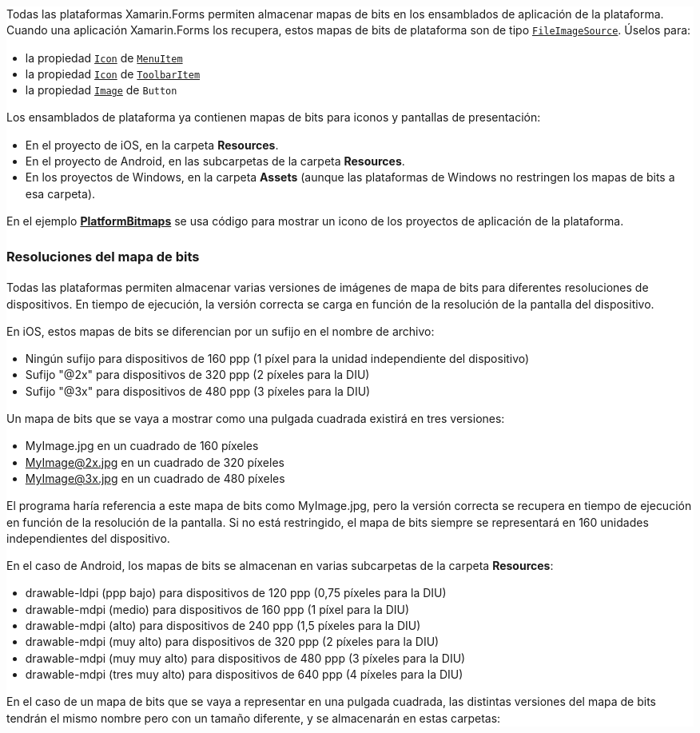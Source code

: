 Todas las plataformas Xamarin.Forms permiten almacenar mapas de bits en los ensamblados de aplicación de la plataforma. Cuando una aplicación Xamarin.Forms los recupera, estos mapas de bits de plataforma son de tipo [`FileImageSource`](xref:Xamarin.Forms.FileImageSource). Úselos para:

- la propiedad [`Icon`](xref:Xamarin.Forms.MenuItem.Icon) de [`MenuItem`](xref:Xamarin.Forms.MenuItem)
- la propiedad [`Icon`](xref:Xamarin.Forms.MenuItem.Icon) de [`ToolbarItem`](xref:Xamarin.Forms.ToolbarItem)
- la propiedad [`Image`](xref:Xamarin.Forms.Button) de `Button`

Los ensamblados de plataforma ya contienen mapas de bits para iconos y pantallas de presentación:

- En el proyecto de iOS, en la carpeta **Resources**.
- En el proyecto de Android, en las subcarpetas de la carpeta **Resources**.
- En los proyectos de Windows, en la carpeta **Assets** (aunque las plataformas de Windows no restringen los mapas de bits a esa carpeta).

En el ejemplo [**PlatformBitmaps**](https://github.com/xamarin/xamarin-forms-book-samples/tree/master/Chapter13/PlatformBitmaps) se usa código para mostrar un icono de los proyectos de aplicación de la plataforma.

### <a name="bitmap-resolutions"></a>Resoluciones del mapa de bits

Todas las plataformas permiten almacenar varias versiones de imágenes de mapa de bits para diferentes resoluciones de dispositivos. En tiempo de ejecución, la versión correcta se carga en función de la resolución de la pantalla del dispositivo.

En iOS, estos mapas de bits se diferencian por un sufijo en el nombre de archivo:

- Ningún sufijo para dispositivos de 160 ppp (1 píxel para la unidad independiente del dispositivo)
- Sufijo "@2x" para dispositivos de 320 ppp (2 píxeles para la DIU)
- Sufijo "@3x" para dispositivos de 480 ppp (3 píxeles para la DIU)

Un mapa de bits que se vaya a mostrar como una pulgada cuadrada existirá en tres versiones:

- MyImage.jpg en un cuadrado de 160 píxeles
- MyImage@2x.jpg en un cuadrado de 320 píxeles
- MyImage@3x.jpg en un cuadrado de 480 píxeles

El programa haría referencia a este mapa de bits como MyImage.jpg, pero la versión correcta se recupera en tiempo de ejecución en función de la resolución de la pantalla. Si no está restringido, el mapa de bits siempre se representará en 160 unidades independientes del dispositivo.

En el caso de Android, los mapas de bits se almacenan en varias subcarpetas de la carpeta **Resources**:

- drawable-ldpi (ppp bajo) para dispositivos de 120 ppp (0,75 píxeles para la DIU)
- drawable-mdpi (medio) para dispositivos de 160 ppp (1 píxel para la DIU)
- drawable-mdpi (alto) para dispositivos de 240 ppp (1,5 píxeles para la DIU)
- drawable-mdpi (muy alto) para dispositivos de 320 ppp (2 píxeles para la DIU)
- drawable-mdpi (muy muy alto) para dispositivos de 480 ppp (3 píxeles para la DIU)
- drawable-mdpi (tres muy alto) para dispositivos de 640 ppp (4 píxeles para la DIU)

En el caso de un mapa de bits que se vaya a representar en una pulgada cuadrada, las distintas versiones del mapa de bits tendrán el mismo nombre pero con un tamaño diferente, y se almacenarán en estas carpetas:
